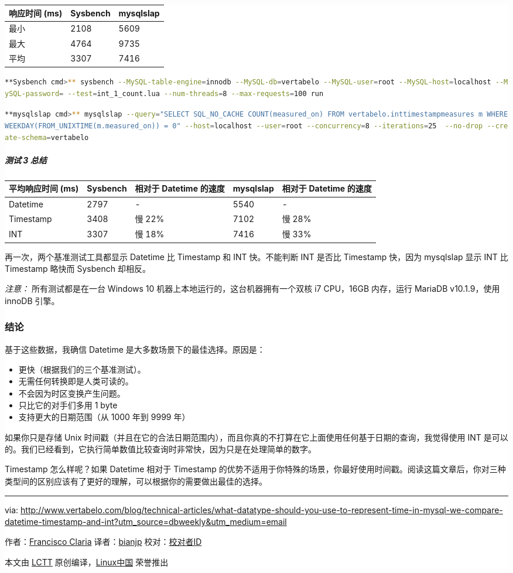 | 响应时间 (ms) | Sysbench | mysqlslap |
|-------------|----------|-----------|
| 最小 | 2108 | 5609 |
| 最大 | 4764 | 9735 |
| 平均 | 3307 | 7416 |

```bash
**Sysbench cmd>** sysbench --MySQL-table-engine=innodb --MySQL-db=vertabelo --MySQL-user=root --MySQL-host=localhost --MySQL-password= --test=int_1_count.lua --num-threads=8 --max-requests=100 run
```

```bash
**mysqlslap cmd>** mysqlslap --query="SELECT SQL_NO_CACHE COUNT(measured_on) FROM vertabelo.inttimestampmeasures m WHERE WEEKDAY(FROM_UNIXTIME(m.measured_on)) = 0" --host=localhost --user=root --concurrency=8 --iterations=25  --no-drop --create-schema=vertabelo
```

##### 测试 3 总结

| 平均响应时间 (ms) | Sysbench | 相对于 Datetime 的速度 | mysqlslap | 相对于 Datetime 的速度 |
|-----------------|----------|----------------------|-----------|----------------------|
| Datetime | 2797 | - | 5540 | - |
| Timestamp | 3408 | 慢 22% | 7102 | 慢 28% |
| INT | 3307 | 慢 18% | 7416 | 慢 33% |

再一次，两个基准测试工具都显示 Datetime 比 Timestamp 和 INT 快。不能判断 INT 是否比 Timestamp 快，因为 mysqlslap 显示 INT 比 Timestamp 略快而 Sysbench 却相反。

_注意：_ 所有测试都是在一台 Windows 10 机器上本地运行的，这台机器拥有一个双核 i7 CPU，16GB 内存，运行 MariaDB v10.1.9，使用 innoDB 引擎。

### 结论

基于这些数据，我确信 Datetime 是大多数场景下的最佳选择。原因是：

* 更快（根据我们的三个基准测试）。
* 无需任何转换即是人类可读的。
* 不会因为时区变换产生问题。
* 只比它的对手们多用 1 byte
* 支持更大的日期范围（从 1000 年到 9999 年）

如果你只是存储 Unix 时间戳（并且在它的合法日期范围内），而且你真的不打算在它上面使用任何基于日期的查询，我觉得使用 INT 是可以的。我们已经看到，它执行简单数值比较查询时非常快，因为只是在处理简单的数字。

Timestamp 怎么样呢？如果 Datetime 相对于 Timestamp 的优势不适用于你特殊的场景，你最好使用时间戳。阅读这篇文章后，你对三种类型间的区别应该有了更好的理解，可以根据你的需要做出最佳的选择。

--------------------------------------------------------------------------------

via: http://www.vertabelo.com/blog/technical-articles/what-datatype-should-you-use-to-represent-time-in-mysql-we-compare-datetime-timestamp-and-int?utm_source=dbweekly&utm_medium=email

作者：[Francisco Claria][a]
译者：[bianjp](https://github.com/bianjp)
校对：[校对者ID](https://github.com/校对者ID)

本文由 [LCTT](https://github.com/LCTT/TranslateProject) 原创编译，[Linux中国](https://linux.cn/) 荣誉推出

[a]: http://www.axones.com.ar/

